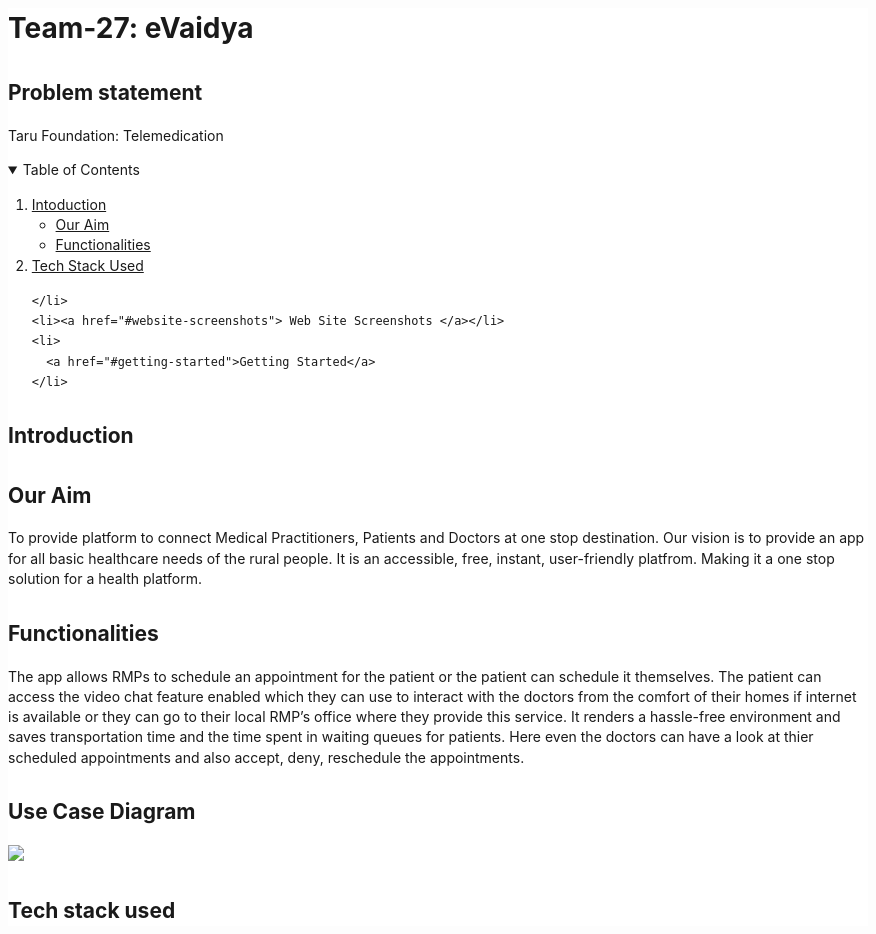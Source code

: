 # Team-27: eVaidya
## Problem statement
Taru Foundation: Telemedication

<details open="open">
  <summary>Table of Contents</summary>
  <ol>
    <li>
      <a href="#introduction">Intoduction</a>
      <ul>
        <li><a href="#our-aim">Our Aim</a></li>
        <li><a href="#functionalities">Functionalities </a></li>
      </ul>
    </li>
    <li>
      <a href="#tech-stack-used">Tech Stack Used</a>

    </li>
    <li><a href="#website-screenshots"> Web Site Screenshots </a></li>
    <li>
      <a href="#getting-started">Getting Started</a>
    </li>

  </ol>
</details>


## Introduction
## Our Aim
To provide platform to connect Medical Practitioners, Patients and Doctors at one stop destination. Our vision is to provide an app for all basic healthcare needs of the rural people. 
It is an accessible, free, instant, user-friendly platfrom. Making it a one stop solution for a health platform.
## Functionalities
The app allows RMPs to schedule an appointment for the patient or the patient can schedule it themselves. The patient can access the video chat feature enabled which they can use to interact with the doctors from the comfort of their homes if internet is available or they can go to their local RMP’s office where they provide this service. It renders a hassle-free environment and saves transportation time and the time spent in waiting queues for patients. Here even the doctors can have a look at thier scheduled appointments and also accept, deny, reschedule the appointments.
## Use Case Diagram

<img src="https://user-images.githubusercontent.com/72303810/175796987-46eb2175-f907-425e-8441-80c8f4c1bab6.png" width="700">

## Tech stack used

